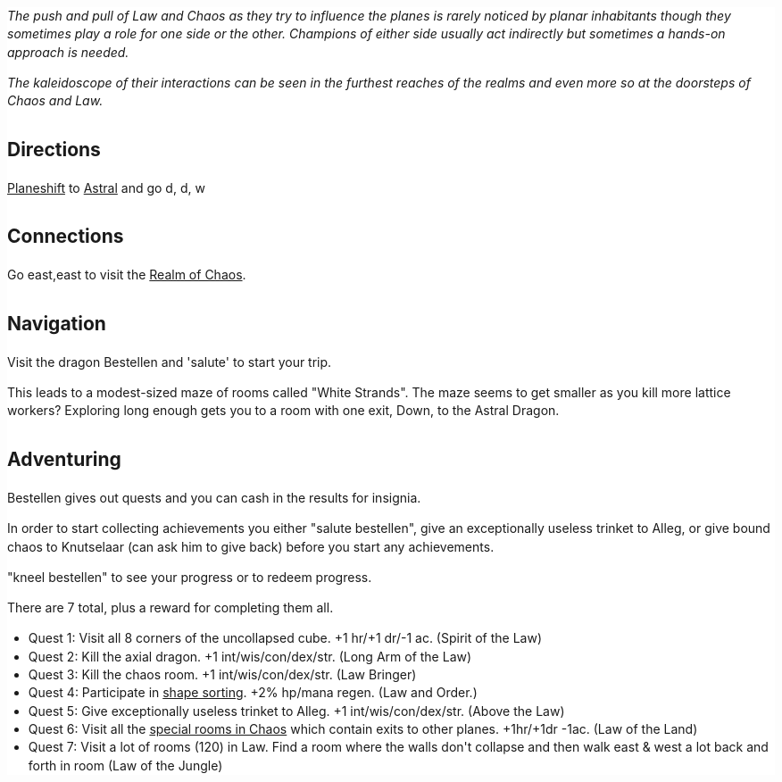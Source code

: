 *The push and pull of Law and Chaos as they try to influence the planes
is rarely noticed by planar inhabitants though they sometimes play a
role for one side or the other. Champions of either side usually act
indirectly but sometimes a hands-on approach is needed.*

*The kaleidoscope of their interactions can be seen in the furthest
reaches of the realms and even more so at the doorsteps of Chaos and
Law.*

## Directions

[Planeshift](Planeshift "wikilink") to
[Astral](:Category:Astral.md "wikilink") and go d, d, w

## Connections

Go east,east to visit the [Realm of
Chaos](:Category:Realm_of_Chaos.md "wikilink").

## Navigation

Visit the dragon Bestellen and 'salute' to start your trip.

This leads to a modest-sized maze of rooms called "White Strands". The
maze seems to get smaller as you kill more lattice workers? Exploring
long enough gets you to a room with one exit, Down, to the Astral
Dragon.

## Adventuring

Bestellen gives out quests and you can cash in the results for insignia.

In order to start collecting achievements you either "salute bestellen",
give an exceptionally useless trinket to Alleg, or give bound chaos to
Knutselaar (can ask him to give back) before you start any achievements.

"kneel bestellen" to see your progress or to redeem progress.

There are 7 total, plus a reward for completing them all.

-   Quest 1: Visit all 8 corners of the uncollapsed cube. +1 hr/+1 dr/-1
    ac. (Spirit of the Law)
-   Quest 2: Kill the axial dragon. +1 int/wis/con/dex/str. (Long Arm of
    the Law)
-   Quest 3: Kill the chaos room. +1 int/wis/con/dex/str. (Law Bringer)
-   Quest 4: Participate in [shape sorting](#Geometry.md "wikilink").
    +2% hp/mana regen. (Law and Order.)
-   Quest 5: Give exceptionally useless trinket to Alleg. +1
    int/wis/con/dex/str. (Above the Law)
-   Quest 6: Visit all the [special rooms in
    Chaos](#Special_Chaos_exits.md "wikilink") which contain exits to
    other planes. +1hr/+1dr -1ac. (Law of the Land)
-   Quest 7: Visit a lot of rooms (120) in Law. Find a room where the
    walls don't collapse and then walk east & west a lot back and forth
    in room (Law of the Jungle)
